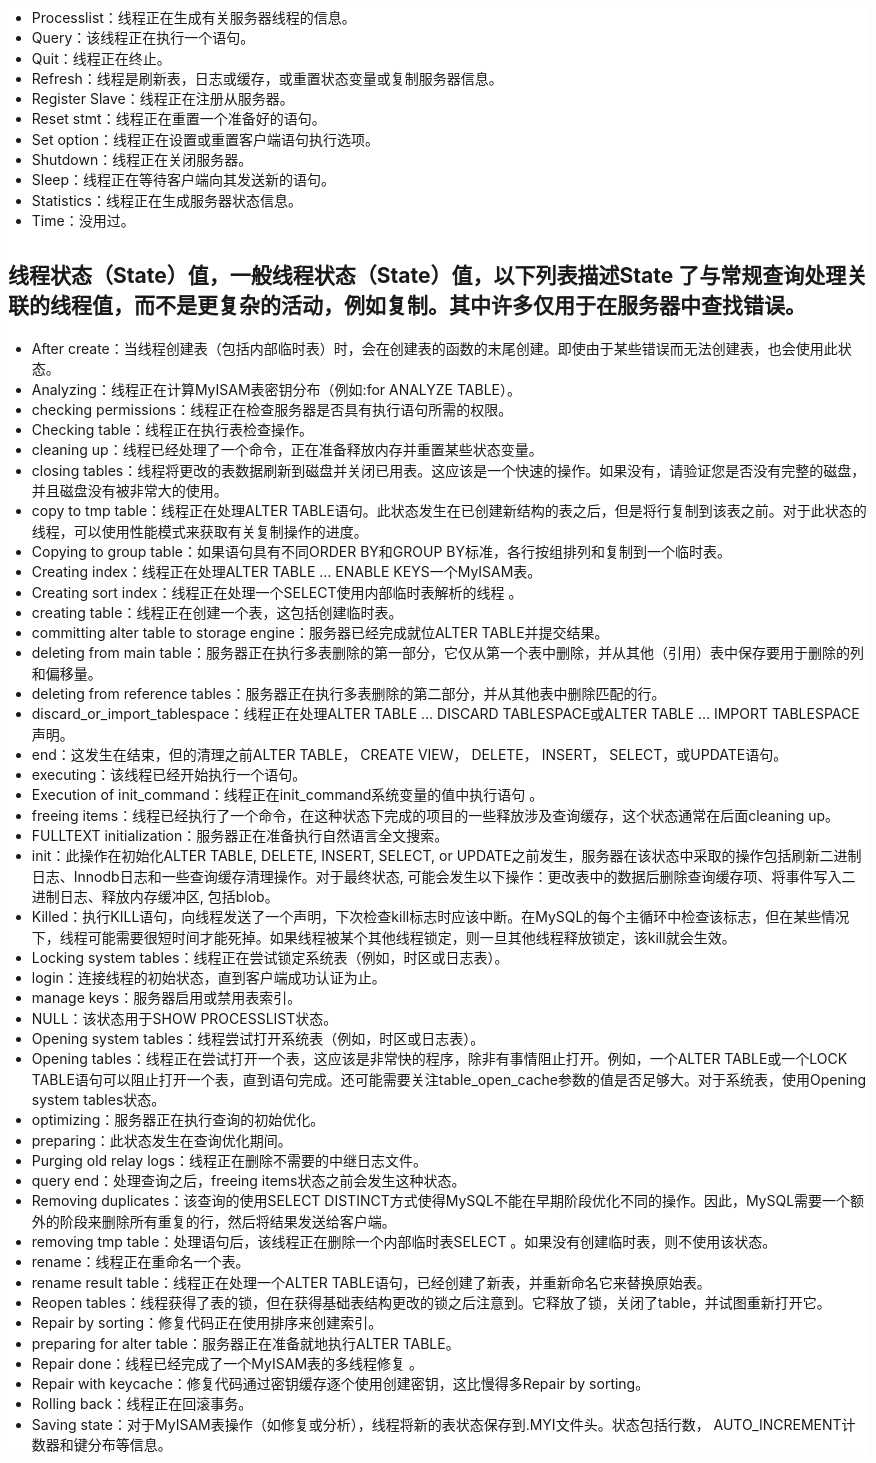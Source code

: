 * Processlist：线程正在生成有关服务器线程的信息。
* Query：该线程正在执行一个语句。
* Quit：线程正在终止。
* Refresh：线程是刷新表，日志或缓存，或重置状态变量或复制服务器信息。
* Register Slave：线程正在注册从服务器。
* Reset stmt：线程正在重置一个准备好的语句。
* Set option：线程正在设置或重置客户端语句执行选项。
* Shutdown：线程正在关闭服务器。
* Sleep：线程正在等待客户端向其发送新的语句。
* Statistics：线程正在生成服务器状态信息。
* Time：没用过。

## 线程状态（State）值，一般线程状态（State）值，以下列表描述State 了与常规查询处理关联的线程值，而不是更复杂的活动，例如复制。其中许多仅用于在服务器中查找错误。

* After create：当线程创建表（包括内部临时表）时，会在创建表的函数的末尾创建。即使由于某些错误而无法创建表，也会使用此状态。
* Analyzing：线程正在计算MyISAM表密钥分布（例如:for ANALYZE TABLE）。
* checking permissions：线程正在检查服务器是否具有执行语句所需的权限。
* Checking table：线程正在执行表检查操作。
* cleaning up：线程已经处理了一个命令，正在准备释放内存并重置某些状态变量。
* closing tables：线程将更改的表数据刷新到磁盘并关闭已用表。这应该是一个快速的操作。如果没有，请验证您是否没有完整的磁盘，并且磁盘没有被非常大的使用。
* copy to tmp table：线程正在处理ALTER TABLE语句。此状态发生在已创建新结构的表之后，但是将行复制到该表之前。对于此状态的线程，可以使用性能模式来获取有关复制操作的进度。
* Copying to group table：如果语句具有不同ORDER BY和GROUP BY标准，各行按组排列和复制到一个临时表。
* Creating index：线程正在处理ALTER TABLE … ENABLE KEYS一个MyISAM表。
* Creating sort index：线程正在处理一个SELECT使用内部临时表解析的线程 。
* creating table：线程正在创建一个表，这包括创建临时表。
* committing alter table to storage engine：服务器已经完成就位ALTER TABLE并提交结果。
* deleting from main table：服务器正在执行多表删除的第一部分，它仅从第一个表中删除，并从其他（引用）表中保存要用于删除的列和偏移量。
* deleting from reference tables：服务器正在执行多表删除的第二部分，并从其他表中删除匹配的行。
* discard_or_import_tablespace：线程正在处理ALTER TABLE … DISCARD TABLESPACE或ALTER TABLE … IMPORT TABLESPACE声明。
* end：这发生在结束，但的清理之前ALTER TABLE， CREATE VIEW， DELETE， INSERT， SELECT，或UPDATE语句。
* executing：该线程已经开始执行一个语句。
* Execution of init_command：线程正在init_command系统变量的值中执行语句 。
* freeing items：线程已经执行了一个命令，在这种状态下完成的项目的一些释放涉及查询缓存，这个状态通常在后面cleaning up。
* FULLTEXT initialization：服务器正在准备执行自然语言全文搜索。
* init：此操作在初始化ALTER TABLE, DELETE, INSERT, SELECT, or UPDATE之前发生，服务器在该状态中采取的操作包括刷新二进制日志、Innodb日志和一些查询缓存清理操作。对于最终状态, 可能会发生以下操作：更改表中的数据后删除查询缓存项、将事件写入二进制日志、释放内存缓冲区, 包括blob。
* Killed：执行KILL语句，向线程发送了一个声明，下次检查kill标志时应该中断。在MySQL的每个主循环中检查该标志，但在某些情况下，线程可能需要很短时间才能死掉。如果线程被某个其他线程锁定，则一旦其他线程释放锁定，该kill就会生效。
* Locking system tables：线程正在尝试锁定系统表（例如，时区或日志表）。
* login：连接线程的初始状态，直到客户端成功认证为止。
* manage keys：服务器启用或禁用表索引。
* NULL：该状态用于SHOW PROCESSLIST状态。
* Opening system tables：线程尝试打开系统表（例如，时区或日志表）。
* Opening tables：线程正在尝试打开一个表，这应该是非常快的程序，除非有事情阻止打开。例如，一个ALTER TABLE或一个LOCK TABLE语句可以阻止打开一个表，直到语句完成。还可能需要关注table_open_cache参数的值是否足够大。对于系统表，使用Opening system tables状态。
* optimizing：服务器正在执行查询的初始优化。
* preparing：此状态发生在查询优化期间。
* Purging old relay logs：线程正在删除不需要的中继日志文件。
* query end：处理查询之后，freeing items状态之前会发生这种状态。
* Removing duplicates：该查询的使用SELECT DISTINCT方式使得MySQL不能在早期阶段优化不同的操作。因此，MySQL需要一个额外的阶段来删除所有重复的行，然后将结果发送给客户端。
* removing tmp table：处理语句后，该线程正在删除一个内部临时表SELECT 。如果没有创建临时表，则不使用该状态。
* rename：线程正在重命名一个表。
* rename result table：线程正在处理一个ALTER TABLE语句，已经创建了新表，并重新命名它来替换原始表。
* Reopen tables：线程获得了表的锁，但在获得基础表结构更改的锁之后注意到。它释放了锁，关闭了table，并试图重新打开它。
* Repair by sorting：修复代码正在使用排序来创建索引。
* preparing for alter table：服务器正在准备就地执行ALTER TABLE。
* Repair done：线程已经完成了一个MyISAM表的多线程修复 。
* Repair with keycache：修复代码通过密钥缓存逐个使用创建密钥，这比慢得多Repair by sorting。
* Rolling back：线程正在回滚事务。
* Saving state：对于MyISAM表操作（如修复或分析），线程将新的表状态保存到.MYI文件头。状态包括行数， AUTO_INCREMENT计数器和键分布等信息。